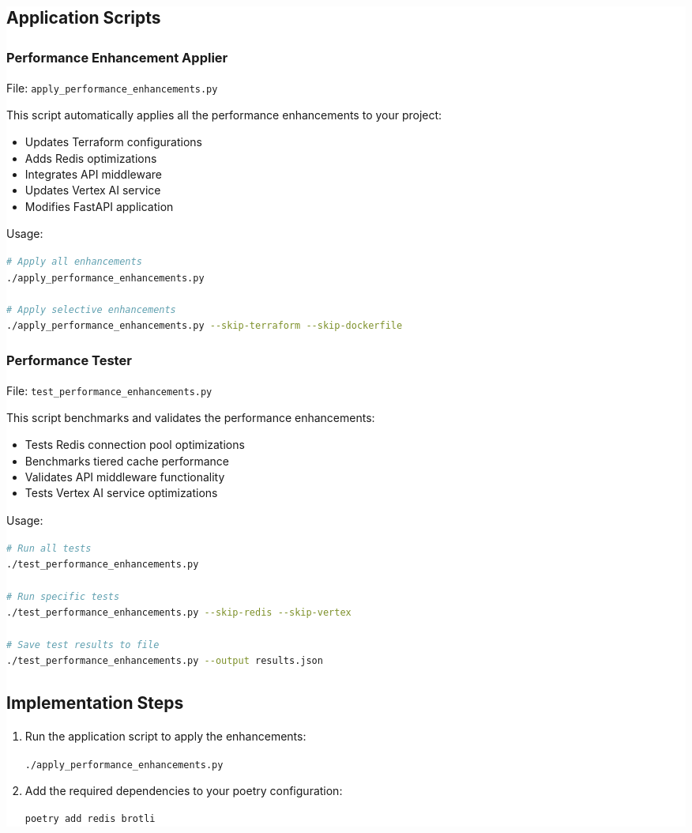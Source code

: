 ## Application Scripts

### Performance Enhancement Applier

File: `apply_performance_enhancements.py`

This script automatically applies all the performance enhancements to your project:
- Updates Terraform configurations
- Adds Redis optimizations
- Integrates API middleware
- Updates Vertex AI service
- Modifies FastAPI application

Usage:
```bash
# Apply all enhancements
./apply_performance_enhancements.py

# Apply selective enhancements
./apply_performance_enhancements.py --skip-terraform --skip-dockerfile
```

### Performance Tester

File: `test_performance_enhancements.py`

This script benchmarks and validates the performance enhancements:
- Tests Redis connection pool optimizations
- Benchmarks tiered cache performance
- Validates API middleware functionality
- Tests Vertex AI service optimizations

Usage:
```bash
# Run all tests
./test_performance_enhancements.py

# Run specific tests
./test_performance_enhancements.py --skip-redis --skip-vertex

# Save test results to file
./test_performance_enhancements.py --output results.json
```

## Implementation Steps

1. Run the application script to apply the enhancements:
   ```bash
   ./apply_performance_enhancements.py
   ```

2. Add the required dependencies to your poetry configuration:
   ```bash
   poetry add redis brotli
   ```
